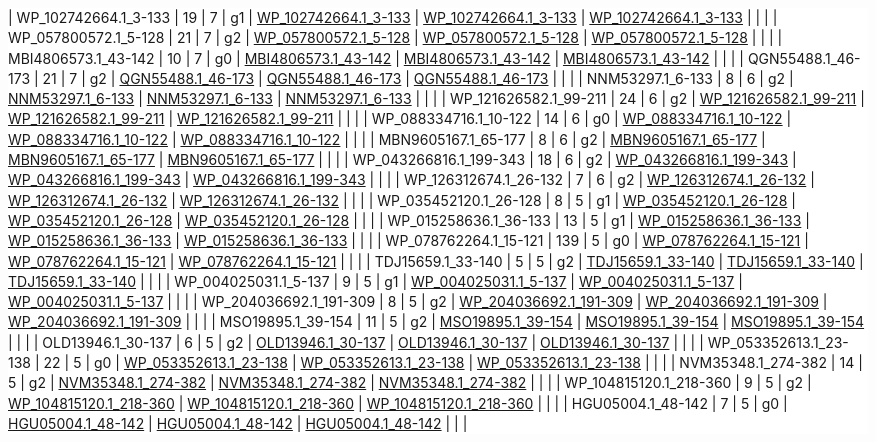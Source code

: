 |  WP_102742664.1_3-133  |  19   |   7   |    g1     |   [WP_102742664.1_3-133](./alns/WP_102742664.1_3-133.aln)   |   [WP_102742664.1_3-133](./html/WP_102742664.1_3-133.aln.html)   |   [WP_102742664.1_3-133](./hhr/WP_102742664.1_3-133.hhr)   |       |              |
|  WP_057800572.1_5-128  |  21   |   7   |    g2     |   [WP_057800572.1_5-128](./alns/WP_057800572.1_5-128.aln)   |   [WP_057800572.1_5-128](./html/WP_057800572.1_5-128.aln.html)   |   [WP_057800572.1_5-128](./hhr/WP_057800572.1_5-128.hhr)   |       |              |
|  MBI4806573.1_43-142   |  10   |   7   |    g0     |    [MBI4806573.1_43-142](./alns/MBI4806573.1_43-142.aln)    |    [MBI4806573.1_43-142](./html/MBI4806573.1_43-142.aln.html)    |    [MBI4806573.1_43-142](./hhr/MBI4806573.1_43-142.hhr)    |       |              |
|   QGN55488.1_46-173    |  21   |   7   |    g2     |      [QGN55488.1_46-173](./alns/QGN55488.1_46-173.aln)      |      [QGN55488.1_46-173](./html/QGN55488.1_46-173.aln.html)      |      [QGN55488.1_46-173](./hhr/QGN55488.1_46-173.hhr)      |       |              |
|    NNM53297.1_6-133    |   8   |   6   |    g2     |       [NNM53297.1_6-133](./alns/NNM53297.1_6-133.aln)       |       [NNM53297.1_6-133](./html/NNM53297.1_6-133.aln.html)       |       [NNM53297.1_6-133](./hhr/NNM53297.1_6-133.hhr)       |       |              |
| WP_121626582.1_99-211  |  24   |   6   |    g2     |  [WP_121626582.1_99-211](./alns/WP_121626582.1_99-211.aln)  |  [WP_121626582.1_99-211](./html/WP_121626582.1_99-211.aln.html)  |  [WP_121626582.1_99-211](./hhr/WP_121626582.1_99-211.hhr)  |       |              |
| WP_088334716.1_10-122  |  14   |   6   |    g0     |  [WP_088334716.1_10-122](./alns/WP_088334716.1_10-122.aln)  |  [WP_088334716.1_10-122](./html/WP_088334716.1_10-122.aln.html)  |  [WP_088334716.1_10-122](./hhr/WP_088334716.1_10-122.hhr)  |       |              |
|  MBN9605167.1_65-177   |   8   |   6   |    g2     |    [MBN9605167.1_65-177](./alns/MBN9605167.1_65-177.aln)    |    [MBN9605167.1_65-177](./html/MBN9605167.1_65-177.aln.html)    |    [MBN9605167.1_65-177](./hhr/MBN9605167.1_65-177.hhr)    |       |              |
| WP_043266816.1_199-343 |  18   |   6   |    g2     | [WP_043266816.1_199-343](./alns/WP_043266816.1_199-343.aln) | [WP_043266816.1_199-343](./html/WP_043266816.1_199-343.aln.html) | [WP_043266816.1_199-343](./hhr/WP_043266816.1_199-343.hhr) |       |              |
| WP_126312674.1_26-132  |   7   |   6   |    g2     |  [WP_126312674.1_26-132](./alns/WP_126312674.1_26-132.aln)  |  [WP_126312674.1_26-132](./html/WP_126312674.1_26-132.aln.html)  |  [WP_126312674.1_26-132](./hhr/WP_126312674.1_26-132.hhr)  |       |              |
| WP_035452120.1_26-128  |   8   |   5   |    g1     |  [WP_035452120.1_26-128](./alns/WP_035452120.1_26-128.aln)  |  [WP_035452120.1_26-128](./html/WP_035452120.1_26-128.aln.html)  |  [WP_035452120.1_26-128](./hhr/WP_035452120.1_26-128.hhr)  |       |              |
| WP_015258636.1_36-133  |  13   |   5   |    g1     |  [WP_015258636.1_36-133](./alns/WP_015258636.1_36-133.aln)  |  [WP_015258636.1_36-133](./html/WP_015258636.1_36-133.aln.html)  |  [WP_015258636.1_36-133](./hhr/WP_015258636.1_36-133.hhr)  |       |              |
| WP_078762264.1_15-121  |  139  |   5   |    g0     |  [WP_078762264.1_15-121](./alns/WP_078762264.1_15-121.aln)  |  [WP_078762264.1_15-121](./html/WP_078762264.1_15-121.aln.html)  |  [WP_078762264.1_15-121](./hhr/WP_078762264.1_15-121.hhr)  |       |              |
|   TDJ15659.1_33-140    |   5   |   5   |    g2     |      [TDJ15659.1_33-140](./alns/TDJ15659.1_33-140.aln)      |      [TDJ15659.1_33-140](./html/TDJ15659.1_33-140.aln.html)      |      [TDJ15659.1_33-140](./hhr/TDJ15659.1_33-140.hhr)      |       |              |
|  WP_004025031.1_5-137  |   9   |   5   |    g1     |   [WP_004025031.1_5-137](./alns/WP_004025031.1_5-137.aln)   |   [WP_004025031.1_5-137](./html/WP_004025031.1_5-137.aln.html)   |   [WP_004025031.1_5-137](./hhr/WP_004025031.1_5-137.hhr)   |       |              |
| WP_204036692.1_191-309 |   8   |   5   |    g2     | [WP_204036692.1_191-309](./alns/WP_204036692.1_191-309.aln) | [WP_204036692.1_191-309](./html/WP_204036692.1_191-309.aln.html) | [WP_204036692.1_191-309](./hhr/WP_204036692.1_191-309.hhr) |       |              |
|   MSO19895.1_39-154    |  11   |   5   |    g2     |      [MSO19895.1_39-154](./alns/MSO19895.1_39-154.aln)      |      [MSO19895.1_39-154](./html/MSO19895.1_39-154.aln.html)      |      [MSO19895.1_39-154](./hhr/MSO19895.1_39-154.hhr)      |       |              |
|   OLD13946.1_30-137    |   6   |   5   |    g2     |      [OLD13946.1_30-137](./alns/OLD13946.1_30-137.aln)      |      [OLD13946.1_30-137](./html/OLD13946.1_30-137.aln.html)      |      [OLD13946.1_30-137](./hhr/OLD13946.1_30-137.hhr)      |       |              |
| WP_053352613.1_23-138  |  22   |   5   |    g0     |  [WP_053352613.1_23-138](./alns/WP_053352613.1_23-138.aln)  |  [WP_053352613.1_23-138](./html/WP_053352613.1_23-138.aln.html)  |  [WP_053352613.1_23-138](./hhr/WP_053352613.1_23-138.hhr)  |       |              |
|   NVM35348.1_274-382   |  14   |   5   |    g2     |     [NVM35348.1_274-382](./alns/NVM35348.1_274-382.aln)     |     [NVM35348.1_274-382](./html/NVM35348.1_274-382.aln.html)     |     [NVM35348.1_274-382](./hhr/NVM35348.1_274-382.hhr)     |       |              |
| WP_104815120.1_218-360 |   9   |   5   |    g2     | [WP_104815120.1_218-360](./alns/WP_104815120.1_218-360.aln) | [WP_104815120.1_218-360](./html/WP_104815120.1_218-360.aln.html) | [WP_104815120.1_218-360](./hhr/WP_104815120.1_218-360.hhr) |       |              |
|   HGU05004.1_48-142    |   7   |   5   |    g0     |      [HGU05004.1_48-142](./alns/HGU05004.1_48-142.aln)      |      [HGU05004.1_48-142](./html/HGU05004.1_48-142.aln.html)      |      [HGU05004.1_48-142](./hhr/HGU05004.1_48-142.hhr)      |       |              |